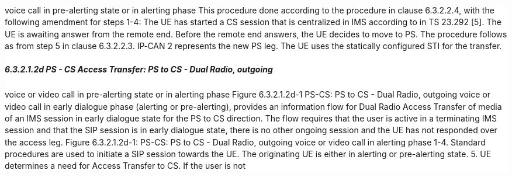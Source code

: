 voice call in pre-alerting state or in alerting phase
This procedure done according to the procedure in clause 6.3.2.2.4, with the
following amendment for steps 1-4: The UE has started a CS session that is
centralized in IMS according to in TS 23.292 [5]. The UE is awaiting answer
from the remote end.
Before the remote end answers, the UE decides to move to PS. The procedure
follows as from step 5 in clause 6.3.2.2.3. IP‑CAN 2 represents the new PS
leg. The UE uses the statically configured STI for the transfer.
##### 6.3.2.1.2d PS - CS Access Transfer: PS to CS - Dual Radio, outgoing
voice or video call in pre-alerting state or in alerting phase
Figure 6.3.2.1.2d-1 PS-CS: PS to CS - Dual Radio, outgoing voice or video call
in early dialogue phase (alerting or pre-alerting), provides an information
flow for Dual Radio Access Transfer of media of an IMS session in early
dialogue state for the PS to CS direction.
The flow requires that the user is active in a terminating IMS session and
that the SIP session is in early dialogue state, there is no other ongoing
session and the UE has not responded over the access leg.
Figure 6.3.2.1.2d-1: PS-CS: PS to CS - Dual Radio, outgoing voice or video
call in alerting phase
1-4. Standard procedures are used to initiate a SIP session towards the UE.
The originating UE is either in alerting or pre-alerting state.
5\. UE determines a need for Access Transfer to CS. If the user is not
